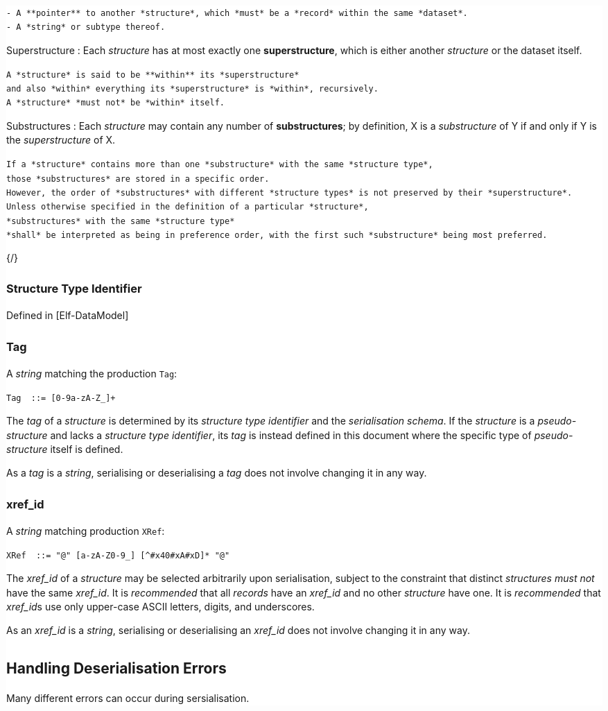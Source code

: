     - A **pointer** to another *structure*, which *must* be a *record* within the same *dataset*.
    - A *string* or subtype thereof.

Superstructure
:   Each *structure* has at most exactly one **superstructure**,
    which is either another *structure* or the dataset itself.
    
    A *structure* is said to be **within** its *superstructure*
    and also *within* everything its *superstructure* is *within*, recursively.
    A *structure* *must not* be *within* itself.

Substructures
:   Each *structure* may contain any number of **substructures**;
    by definition, X is a *substructure* of Y if and only if Y is the *superstructure* of X.
    
    If a *structure* contains more than one *substructure* with the same *structure type*,
    those *substructures* are stored in a specific order.
    However, the order of *substructures* with different *structure types* is not preserved by their *superstructure*.
    Unless otherwise specified in the definition of a particular *structure*,
    *substructures* with the same *structure type*
    *shall* be interpreted as being in preference order, with the first such *substructure* being most preferred.

{/}


### Structure Type Identifier

Defined in [Elf-DataModel]


### Tag

A *string* matching the production `Tag`:

    Tag  ::= [0-9a-zA-Z_]+

The *tag* of a *structure* is determined by its *structure type identifier* and the *serialisation schema*.
If the *structure* is a *pseudo-structure* and lacks a *structure type identifier*,
its *tag* is instead defined in this document where the specific type of *pseudo-structure* itself is defined.

As a *tag* is a *string*, serialising or deserialising a *tag* does not involve changing it in any way.


### xref_id

A *string* matching production `XRef`:

    XRef  ::= "@" [a-zA-Z0-9_] [^#x40#xA#xD]* "@"

The *xref_id* of a *structure* may be selected arbitrarily upon serialisation,
subject to the constraint that distinct *structures* *must not* have the same *xref_id*.
It is *recommended* that all *records* have an *xref_id* and no other *structure* have one.
It is *recommended* that *xref_id*s use only upper-case ASCII letters, digits, and underscores.

As an *xref_id* is a *string*, serialising or deserialising an *xref_id* does not involve changing it in any way.



## Handling Deserialisation Errors

Many different errors can occur during sersialisation.
